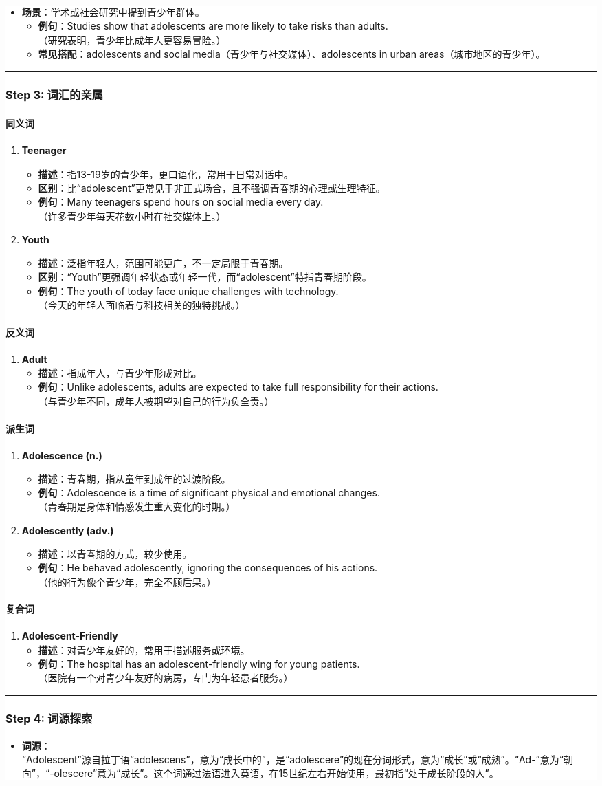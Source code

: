 - **场景**：学术或社会研究中提到青少年群体。  
  - **例句**：Studies show that adolescents are more likely to take risks than adults.  
    （研究表明，青少年比成年人更容易冒险。）  
  - **常见搭配**：adolescents and social media（青少年与社交媒体）、adolescents in urban areas（城市地区的青少年）。

---

### **Step 3: 词汇的亲属**

#### **同义词**
1. **Teenager**  
   - **描述**：指13-19岁的青少年，更口语化，常用于日常对话中。  
   - **区别**：比“adolescent”更常见于非正式场合，且不强调青春期的心理或生理特征。  
   - **例句**：Many teenagers spend hours on social media every day.  
     （许多青少年每天花数小时在社交媒体上。）

2. **Youth**  
   - **描述**：泛指年轻人，范围可能更广，不一定局限于青春期。  
   - **区别**：“Youth”更强调年轻状态或年轻一代，而“adolescent”特指青春期阶段。  
   - **例句**：The youth of today face unique challenges with technology.  
     （今天的年轻人面临着与科技相关的独特挑战。）

#### **反义词**
1. **Adult**  
   - **描述**：指成年人，与青少年形成对比。  
   - **例句**：Unlike adolescents, adults are expected to take full responsibility for their actions.  
     （与青少年不同，成年人被期望对自己的行为负全责。）

#### **派生词**
1. **Adolescence (n.)**  
   - **描述**：青春期，指从童年到成年的过渡阶段。  
   - **例句**：Adolescence is a time of significant physical and emotional changes.  
     （青春期是身体和情感发生重大变化的时期。）

2. **Adolescently (adv.)**  
   - **描述**：以青春期的方式，较少使用。  
   - **例句**：He behaved adolescently, ignoring the consequences of his actions.  
     （他的行为像个青少年，完全不顾后果。）

#### **复合词**
1. **Adolescent-Friendly**  
   - **描述**：对青少年友好的，常用于描述服务或环境。  
   - **例句**：The hospital has an adolescent-friendly wing for young patients.  
     （医院有一个对青少年友好的病房，专门为年轻患者服务。）

---

### **Step 4: 词源探索**

- **词源**：  
  “Adolescent”源自拉丁语“adolescens”，意为“成长中的”，是“adolescere”的现在分词形式，意为“成长”或“成熟”。“Ad-”意为“朝向”，“-olescere”意为“成长”。这个词通过法语进入英语，在15世纪左右开始使用，最初指“处于成长阶段的人”。
  